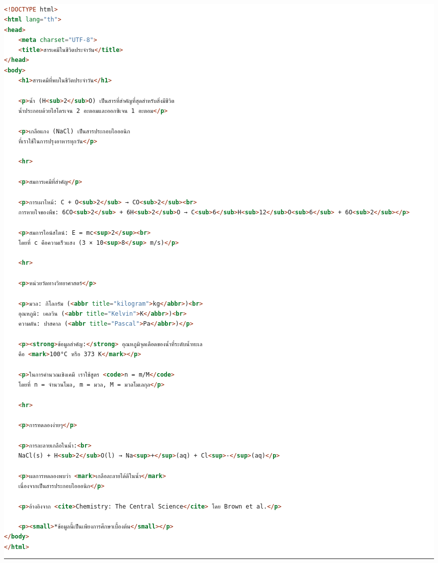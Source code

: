 ```html
<!DOCTYPE html>
<html lang="th">
<head>
    <meta charset="UTF-8">
    <title>สารเคมีในชีวิตประจำวัน</title>
</head>
<body>
    <h1>สารเคมีที่พบในชีวิตประจำวัน</h1>
    
    <p>น้ำ (H<sub>2</sub>O) เป็นสารที่สำคัญที่สุดสำหรับสิ่งมีชีวิต
    น้ำประกอบด้วยไฮโดรเจน 2 อะตอมและออกซิเจน 1 อะตอม</p>
    
    <p>เกลือแกง (NaCl) เป็นสารประกอบไอออนิก
    ที่เราใช้ในการปรุงอาหารทุกวัน</p>
    
    <hr>
    
    <p>สมการเคมีที่สำคัญ</p>
    
    <p>การเผาไหม้: C + O<sub>2</sub> → CO<sub>2</sub><br>
    การหายใจของพืช: 6CO<sub>2</sub> + 6H<sub>2</sub>O → C<sub>6</sub>H<sub>12</sub>O<sub>6</sub> + 6O<sub>2</sub></p>
    
    <p>สมการไอน์สไตน์: E = mc<sup>2</sup><br>
    โดยที่ c คือความเร็วแสง (3 × 10<sup>8</sup> m/s)</p>
    
    <hr>
    
    <p>หน่วยวัดทางวิทยาศาสตร์</p>
    
    <p>มวล: กิโลกรัม (<abbr title="kilogram">kg</abbr>)<br>
    อุณหภูมิ: เคลวิน (<abbr title="Kelvin">K</abbr>)<br>
    ความดัน: ปาสคาล (<abbr title="Pascal">Pa</abbr>)</p>
    
    <p><strong>ข้อมูลสำคัญ:</strong> อุณหภูมิจุดเดือดของน้ำที่ระดับน้ำทะเล
    คือ <mark>100°C หรือ 373 K</mark></p>
    
    <p>ในการคำนวณเชิงเคมี เราใช้สูตร <code>n = m/M</code>
    โดยที่ n = จำนวนโมล, m = มวล, M = มวลโมเลกุล</p>
    
    <hr>
    
    <p>การทดลองง่ายๆ</p>
    
    <p>การละลายเกลือในน้ำ:<br>
    NaCl(s) + H<sub>2</sub>O(l) → Na<sup>+</sup>(aq) + Cl<sup>-</sup>(aq)</p>
    
    <p>ผลการทดลองพบว่า <mark>เกลือละลายได้ดีในน้ำ</mark>
    เนื่องจากเป็นสารประกอบไอออนิก</p>
    
    <p>อ้างอิงจาก <cite>Chemistry: The Central Science</cite> โดย Brown et al.</p>
    
    <p><small>*ข้อมูลนี้เป็นเพียงการศึกษาเบื้องต้น</small></p>
</body>
</html>
```

---